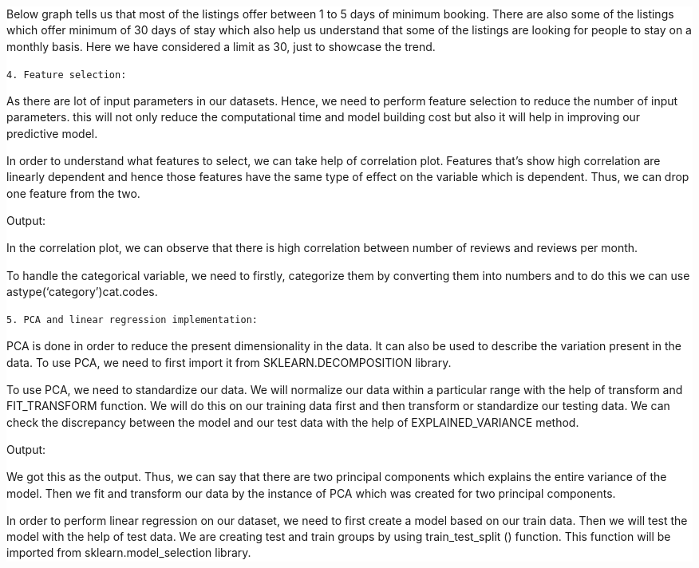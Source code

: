 Below graph tells us that most of the listings offer between 1 to 5 days of minimum booking. There are also some of the listings which offer minimum of 30 days of stay which also help us understand that some of the listings are looking for people to stay on a monthly basis. Here we have considered a limit as 30, just to showcase the trend. 




    4. Feature selection: 

As there are lot of input parameters in our datasets. Hence, we need to perform feature selection to reduce the number of input parameters. this will not only reduce the computational time and model building cost but also it will help in improving our predictive model.

In order to understand what features to select, we can take help of correlation plot. Features that’s show high correlation are linearly dependent and hence those features have the same type of effect on the variable which is dependent. Thus, we can drop one feature from the two.



Output:

In the correlation plot, we can observe that there is high correlation between number of reviews and reviews per month.




To handle the categorical variable, we need to firstly, categorize them by converting them into numbers and to do this we can use astype(‘category’)cat.codes.








    5. PCA and linear regression implementation:

PCA is done in order to reduce the present dimensionality in the data. It can also be used to describe the variation present in the data. To use PCA, we need to first import it from SKLEARN.DECOMPOSITION library.

To use PCA, we need to standardize our data. We will normalize our data within a particular range with the help of transform and FIT_TRANSFORM function. We will do this on our training data first and then transform or standardize our testing data. We can check the discrepancy between the model and our test data with the help of EXPLAINED_VARIANCE method.



Output:



We got this as the output. Thus, we can say that there are two principal components which explains the entire variance of the model. Then we fit and transform our data by the instance of PCA which was created for two principal components.



In order to perform linear regression on our dataset, we need to first create a model based on our train data. Then we will test the model with the help of test data. We are creating test and train groups by using train_test_split () function. This function will be imported from sklearn.model_selection library.
